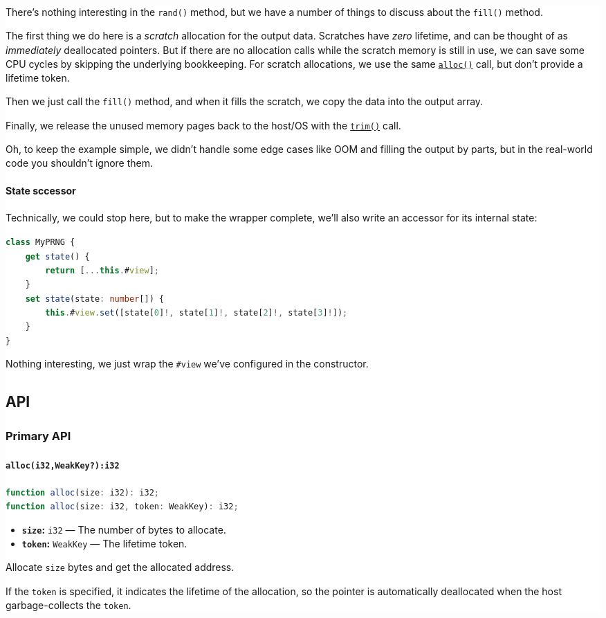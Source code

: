 There’s nothing interesting in the `rand()` method, but we have a number of
things to discuss about the `fill()` method.

The first thing we do here is a _scratch_ allocation for the output data.
Scratches have _zero_ lifetime, and can be thought of as _immediately_
deallocated pointers. But if there are no allocation calls while the scratch
memory is still in use, we can save some CPU cycles by skipping the underlying
bookkeeping. For scratch allocations, we use the same
[`alloc()`](#alloci32weakkeyi32) call, but don’t provide a lifetime token.

Then we just call the `fill()` method, and when it fills the scratch, we copy
the data into the output array.

Finally, we release the unused memory pages back to the host/OS with the
[`trim()`](#trimvoid) call.

Oh, to keep the example simple, we didn’t handle some edge cases like OOM and
filling the output by parts, but in the real-world code you shouldn’t ignore
them.

#### State sccessor

Technically, we could stop here, but to make the wrapper complete, we’ll also
write an accessor for its internal state:

```typescript
class MyPRNG {
    get state() {
        return [...this.#view];
    }
    set state(state: number[]) {
        this.#view.set([state[0]!, state[1]!, state[2]!, state[3]!]);
    }
}
```

Nothing interesting, we just wrap the `#view` we’ve configured in the
constructor.

## API

### Primary API

#### `alloc(i32,WeakKey?):i32`

```typescript
function alloc(size: i32): i32;
function alloc(size: i32, token: WeakKey): i32;
```

-   **`size`:** `i32` — The number of bytes to allocate.
-   **`token`:** `WeakKey` — The lifetime token.

Allocate `size` bytes and get the allocated address.

If the `token` is specified, it indicates the lifetime of the allocation, so the
pointer is automatically deallocated when the host garbage-collects the `token`.
